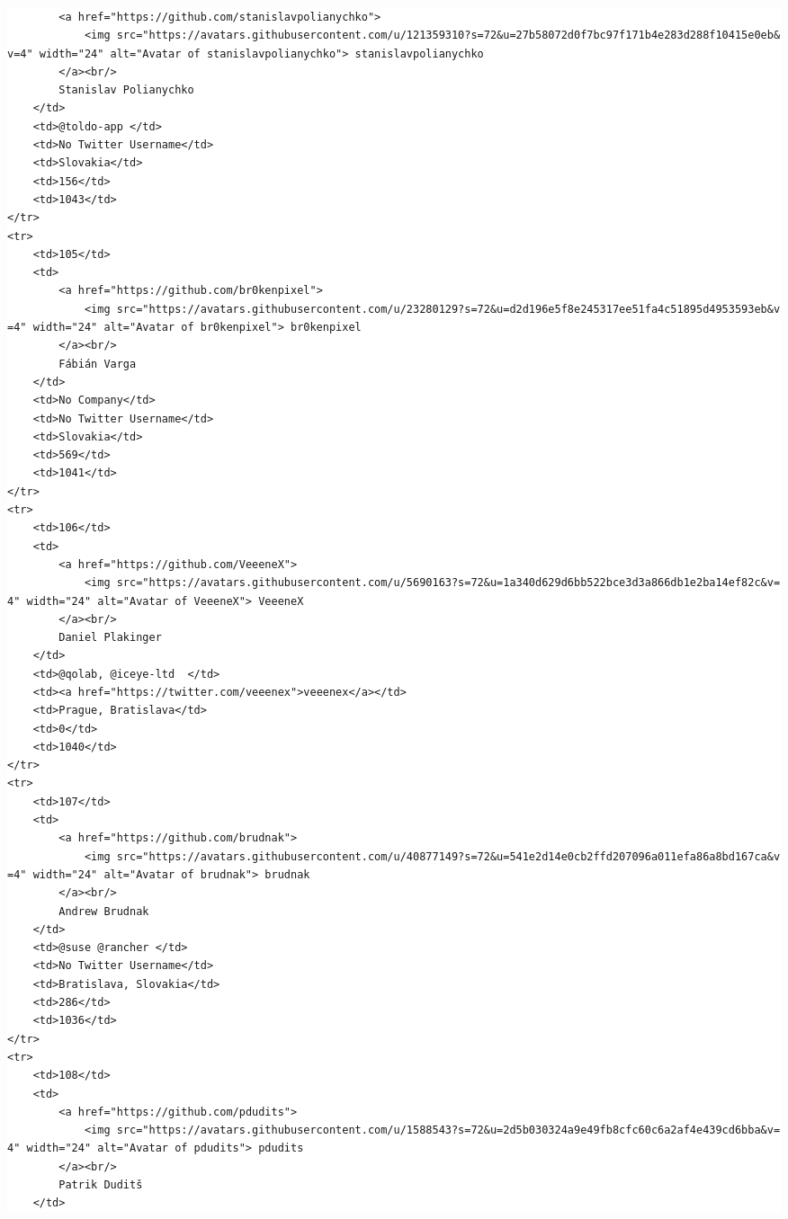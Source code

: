 			<a href="https://github.com/stanislavpolianychko">
				<img src="https://avatars.githubusercontent.com/u/121359310?s=72&u=27b58072d0f7bc97f171b4e283d288f10415e0eb&v=4" width="24" alt="Avatar of stanislavpolianychko"> stanislavpolianychko
			</a><br/>
			Stanislav Polianychko
		</td>
		<td>@toldo-app </td>
		<td>No Twitter Username</td>
		<td>Slovakia</td>
		<td>156</td>
		<td>1043</td>
	</tr>
	<tr>
		<td>105</td>
		<td>
			<a href="https://github.com/br0kenpixel">
				<img src="https://avatars.githubusercontent.com/u/23280129?s=72&u=d2d196e5f8e245317ee51fa4c51895d4953593eb&v=4" width="24" alt="Avatar of br0kenpixel"> br0kenpixel
			</a><br/>
			Fábián Varga
		</td>
		<td>No Company</td>
		<td>No Twitter Username</td>
		<td>Slovakia</td>
		<td>569</td>
		<td>1041</td>
	</tr>
	<tr>
		<td>106</td>
		<td>
			<a href="https://github.com/VeeeneX">
				<img src="https://avatars.githubusercontent.com/u/5690163?s=72&u=1a340d629d6bb522bce3d3a866db1e2ba14ef82c&v=4" width="24" alt="Avatar of VeeeneX"> VeeeneX
			</a><br/>
			Daniel Plakinger
		</td>
		<td>@qolab, @iceye-ltd  </td>
		<td><a href="https://twitter.com/veeenex">veeenex</a></td>
		<td>Prague, Bratislava</td>
		<td>0</td>
		<td>1040</td>
	</tr>
	<tr>
		<td>107</td>
		<td>
			<a href="https://github.com/brudnak">
				<img src="https://avatars.githubusercontent.com/u/40877149?s=72&u=541e2d14e0cb2ffd207096a011efa86a8bd167ca&v=4" width="24" alt="Avatar of brudnak"> brudnak
			</a><br/>
			Andrew Brudnak
		</td>
		<td>@suse @rancher </td>
		<td>No Twitter Username</td>
		<td>Bratislava, Slovakia</td>
		<td>286</td>
		<td>1036</td>
	</tr>
	<tr>
		<td>108</td>
		<td>
			<a href="https://github.com/pdudits">
				<img src="https://avatars.githubusercontent.com/u/1588543?s=72&u=2d5b030324a9e49fb8cfc60c6a2af4e439cd6bba&v=4" width="24" alt="Avatar of pdudits"> pdudits
			</a><br/>
			Patrik Duditš
		</td>
